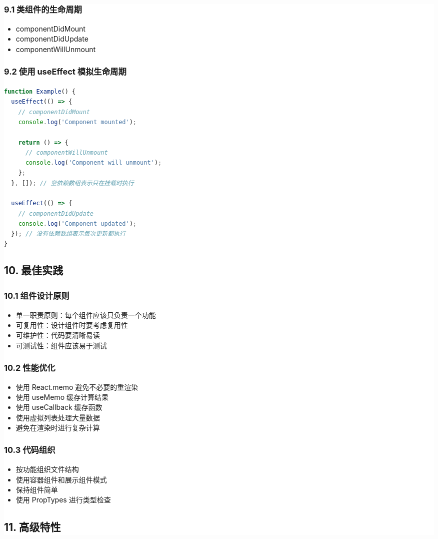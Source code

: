 ### 9.1 类组件的生命周期

- componentDidMount
- componentDidUpdate
- componentWillUnmount

### 9.2 使用 useEffect 模拟生命周期

```jsx
function Example() {
  useEffect(() => {
    // componentDidMount
    console.log('Component mounted');

    return () => {
      // componentWillUnmount
      console.log('Component will unmount');
    };
  }, []); // 空依赖数组表示只在挂载时执行

  useEffect(() => {
    // componentDidUpdate
    console.log('Component updated');
  }); // 没有依赖数组表示每次更新都执行
}
```

## 10. 最佳实践

### 10.1 组件设计原则

- 单一职责原则：每个组件应该只负责一个功能
- 可复用性：设计组件时要考虑复用性
- 可维护性：代码要清晰易读
- 可测试性：组件应该易于测试

### 10.2 性能优化

- 使用 React.memo 避免不必要的重渲染
- 使用 useMemo 缓存计算结果
- 使用 useCallback 缓存函数
- 使用虚拟列表处理大量数据
- 避免在渲染时进行复杂计算

### 10.3 代码组织

- 按功能组织文件结构
- 使用容器组件和展示组件模式
- 保持组件简单
- 使用 PropTypes 进行类型检查

## 11. 高级特性
